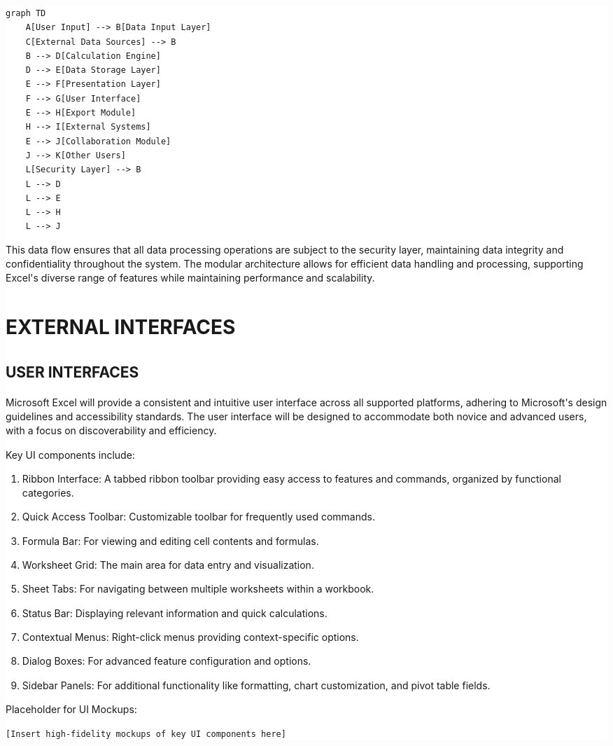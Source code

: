 ```mermaid
graph TD
    A[User Input] --> B[Data Input Layer]
    C[External Data Sources] --> B
    B --> D[Calculation Engine]
    D --> E[Data Storage Layer]
    E --> F[Presentation Layer]
    F --> G[User Interface]
    E --> H[Export Module]
    H --> I[External Systems]
    E --> J[Collaboration Module]
    J --> K[Other Users]
    L[Security Layer] --> B
    L --> D
    L --> E
    L --> H
    L --> J
```

This data flow ensures that all data processing operations are subject to the security layer, maintaining data integrity and confidentiality throughout the system. The modular architecture allows for efficient data handling and processing, supporting Excel's diverse range of features while maintaining performance and scalability.

# EXTERNAL INTERFACES

## USER INTERFACES

Microsoft Excel will provide a consistent and intuitive user interface across all supported platforms, adhering to Microsoft's design guidelines and accessibility standards. The user interface will be designed to accommodate both novice and advanced users, with a focus on discoverability and efficiency.

Key UI components include:

1. Ribbon Interface: A tabbed ribbon toolbar providing easy access to features and commands, organized by functional categories.

2. Quick Access Toolbar: Customizable toolbar for frequently used commands.

3. Formula Bar: For viewing and editing cell contents and formulas.

4. Worksheet Grid: The main area for data entry and visualization.

5. Sheet Tabs: For navigating between multiple worksheets within a workbook.

6. Status Bar: Displaying relevant information and quick calculations.

7. Contextual Menus: Right-click menus providing context-specific options.

8. Dialog Boxes: For advanced feature configuration and options.

9. Sidebar Panels: For additional functionality like formatting, chart customization, and pivot table fields.

Placeholder for UI Mockups:
```
[Insert high-fidelity mockups of key UI components here]
```

